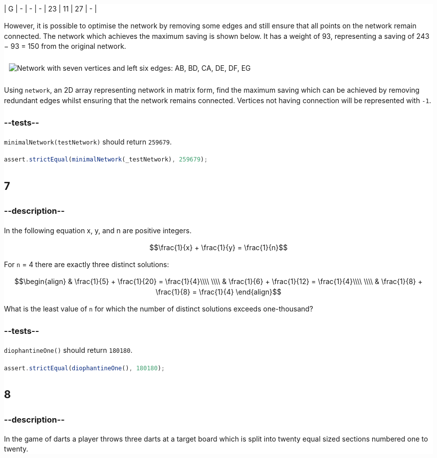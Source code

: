 | G | -  | -  | -  | 23 | 11 | 27 | -  |


However, it is possible to optimise the network by removing some edges and still ensure that all points on the network remain connected. The network which achieves the maximum saving is shown below. It has a weight of 93, representing a saving of 243 − 93 = 150 from the original network.

<img class="img-responsive center-block" alt="Network with seven vertices and left six edges: AB, BD, CA, DE, DF, EG" src="https://cdn.freecodecamp.org/curriculum/project-euler/minimal-network-2.png" style="background-color: white; padding: 10px;">

Using `network`, an 2D array representing network in matrix form, find the maximum saving which can be achieved by removing redundant edges whilst ensuring that the network remains connected. Vertices not having connection will be represented with `-1`.

### --tests--

`minimalNetwork(testNetwork)` should return `259679`.

```js
assert.strictEqual(minimalNetwork(_testNetwork), 259679);
```

## 7

### --description--

In the following equation x, y, and n are positive integers.

$$\frac{1}{x} + \frac{1}{y} = \frac{1}{n}$$

For `n` = 4 there are exactly three distinct solutions:

$$\begin{align}
  & \frac{1}{5} + \frac{1}{20} = \frac{1}{4}\\\\
  \\\\
  & \frac{1}{6} + \frac{1}{12} = \frac{1}{4}\\\\
  \\\\
  & \frac{1}{8} + \frac{1}{8} = \frac{1}{4}
\end{align}$$

What is the least value of `n` for which the number of distinct solutions exceeds one-thousand?

### --tests--

`diophantineOne()` should return `180180`.

```js
assert.strictEqual(diophantineOne(), 180180);
```

## 8

### --description--

In the game of darts a player throws three darts at a target board which is split into twenty equal sized sections numbered one to twenty.
